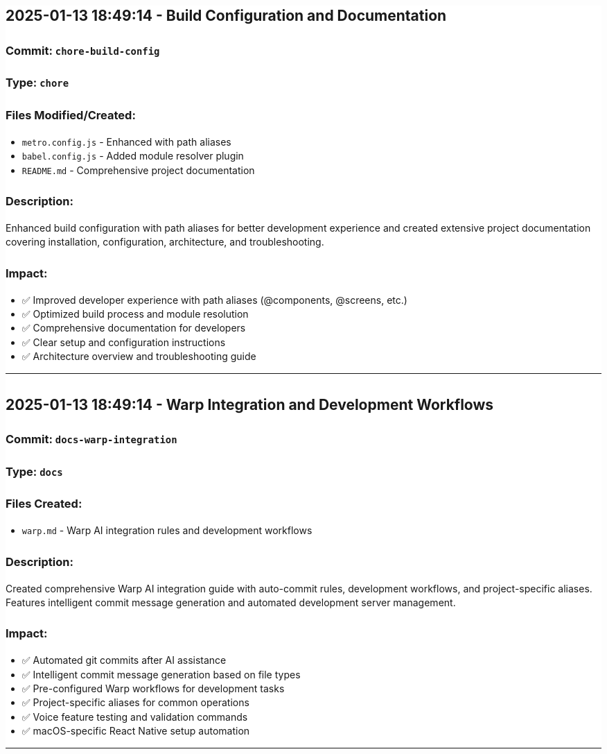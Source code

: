 
## 2025-01-13 18:49:14 - Build Configuration and Documentation

### Commit: `chore-build-config`
### Type: `chore`
### Files Modified/Created:
- `metro.config.js` - Enhanced with path aliases
- `babel.config.js` - Added module resolver plugin
- `README.md` - Comprehensive project documentation

### Description:
Enhanced build configuration with path aliases for better development experience and created extensive project documentation covering installation, configuration, architecture, and troubleshooting.

### Impact:
- ✅ Improved developer experience with path aliases (@components, @screens, etc.)
- ✅ Optimized build process and module resolution
- ✅ Comprehensive documentation for developers
- ✅ Clear setup and configuration instructions
- ✅ Architecture overview and troubleshooting guide

---

## 2025-01-13 18:49:14 - Warp Integration and Development Workflows

### Commit: `docs-warp-integration`
### Type: `docs`
### Files Created:
- `warp.md` - Warp AI integration rules and development workflows

### Description:
Created comprehensive Warp AI integration guide with auto-commit rules, development workflows, and project-specific aliases. Features intelligent commit message generation and automated development server management.

### Impact:
- ✅ Automated git commits after AI assistance
- ✅ Intelligent commit message generation based on file types
- ✅ Pre-configured Warp workflows for development tasks
- ✅ Project-specific aliases for common operations
- ✅ Voice feature testing and validation commands
- ✅ macOS-specific React Native setup automation

---
